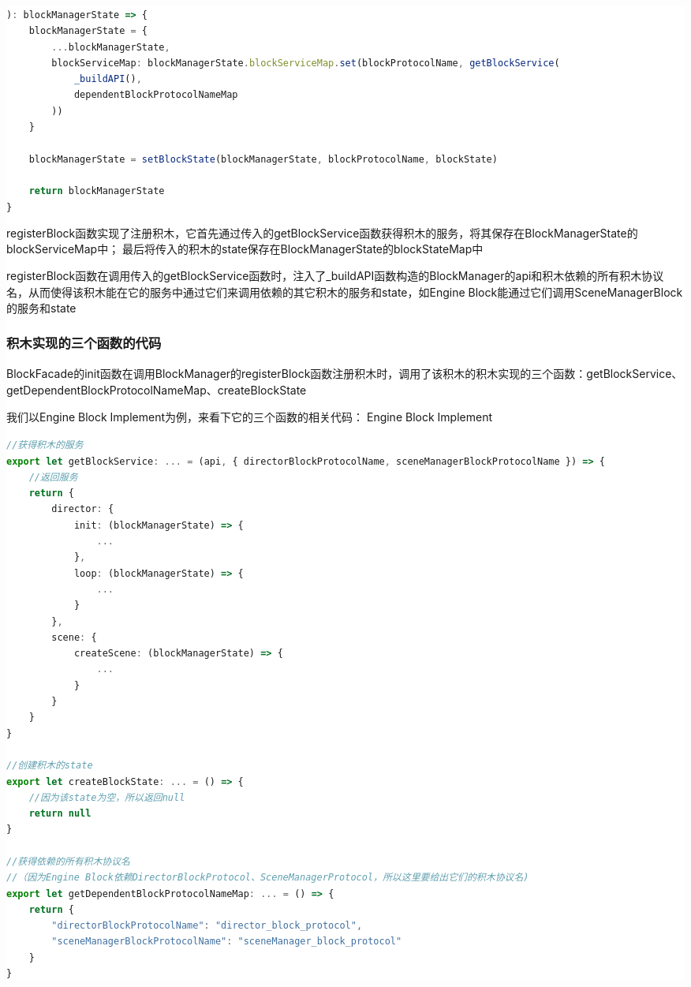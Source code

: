 ```ts
): blockManagerState => {
    blockManagerState = {
        ...blockManagerState,
        blockServiceMap: blockManagerState.blockServiceMap.set(blockProtocolName, getBlockService(
            _buildAPI(),
            dependentBlockProtocolNameMap
        ))
    }

    blockManagerState = setBlockState(blockManagerState, blockProtocolName, blockState)

    return blockManagerState
}
```

registerBlock函数实现了注册积木，它首先通过传入的getBlockService函数获得积木的服务，将其保存在BlockManagerState的blockServiceMap中；
最后将传入的积木的state保存在BlockManagerState的blockStateMap中


registerBlock函数在调用传入的getBlockService函数时，注入了_buildAPI函数构造的BlockManager的api和积木依赖的所有积木协议名，从而使得该积木能在它的服务中通过它们来调用依赖的其它积木的服务和state，如Engine Block能通过它们调用SceneManagerBlock的服务和state


### 积木实现的三个函数的代码

BlockFacade的init函数在调用BlockManager的registerBlock函数注册积木时，调用了该积木的积木实现的三个函数：getBlockService、getDependentBlockProtocolNameMap、createBlockState

我们以Engine Block Implement为例，来看下它的三个函数的相关代码：
Engine Block Implement
```ts
//获得积木的服务
export let getBlockService: ... = (api, { directorBlockProtocolName, sceneManagerBlockProtocolName }) => {
    //返回服务
	return {
		director: {
			init: (blockManagerState) => {
                ...
			},
			loop: (blockManagerState) => {
                ...
			}
		},
		scene: {
			createScene: (blockManagerState) => {
                ...
			}
		}
	}
}

//创建积木的state
export let createBlockState: ... = () => {
    //因为该state为空，所以返回null
	return null
}

//获得依赖的所有积木协议名
//（因为Engine Block依赖DirectorBlockProtocol、SceneManagerProtocol，所以这里要给出它们的积木协议名)
export let getDependentBlockProtocolNameMap: ... = () => {
	return {
		"directorBlockProtocolName": "director_block_protocol",
		"sceneManagerBlockProtocolName": "sceneManager_block_protocol"
	}
}
```